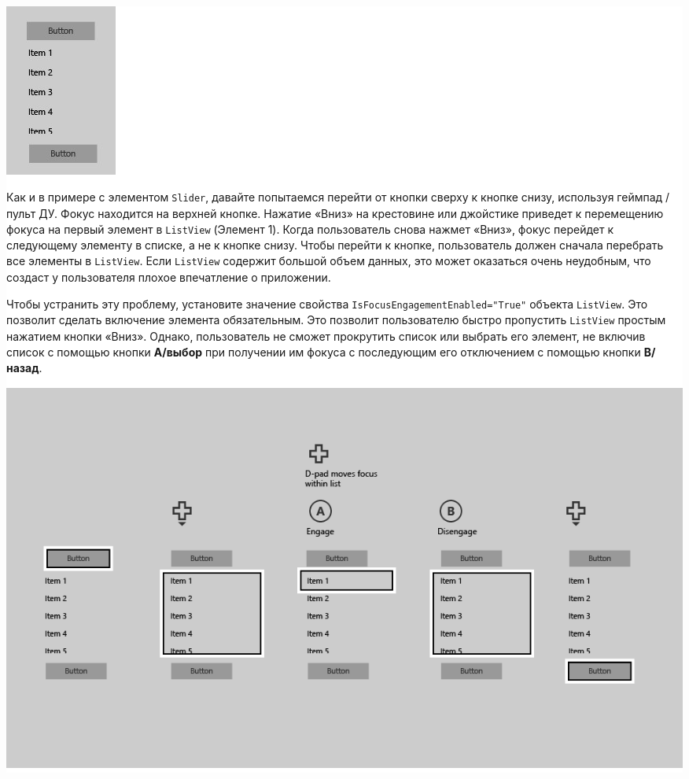 ![ListView с большим объемом данных, а также кнопки, расположенные над и под ним](images/designing-for-tv/focus-engagement-list-and-grid-controls.png)

Как и в примере с элементом `Slider`, давайте попытаемся перейти от кнопки сверху к кнопке снизу, используя геймпад / пульт ДУ. Фокус находится на верхней кнопке. Нажатие «Вниз» на крестовине или джойстике приведет к перемещению фокуса на первый элемент в `ListView` (Элемент 1). Когда пользователь снова нажмет «Вниз», фокус перейдет к следующему элементу в списке, а не к кнопке снизу. Чтобы перейти к кнопке, пользователь должен сначала перебрать все элементы в `ListView`. Если `ListView` содержит большой объем данных, это может оказаться очень неудобным, что создаст у пользователя плохое впечатление о приложении.

Чтобы устранить эту проблему, установите значение свойства `IsFocusEngagementEnabled="True"` объекта `ListView`. Это позволит сделать включение элемента обязательным. Это позволит пользователю быстро пропустить `ListView` простым нажатием кнопки «Вниз». Однако, пользователь не сможет прокрутить список или выбрать его элемент, не включив список с помощью кнопки **A/выбор** при получении им фокуса с последующим его отключением с помощью кнопки **B/назад**.

![ListView с обязательным включением](images/designing-for-tv/focus-engagement-list-and-grid-controls-2.png)
